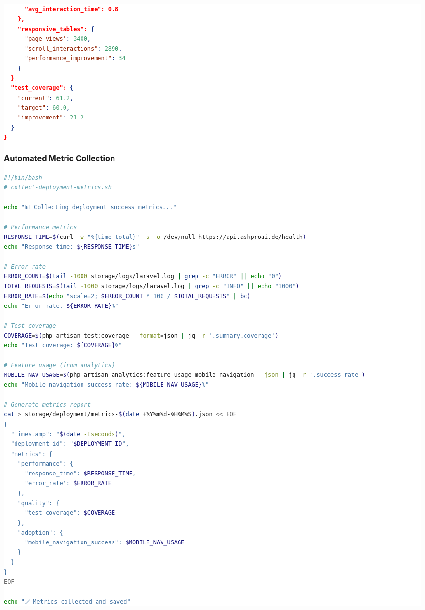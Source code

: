 ```json
      "avg_interaction_time": 0.8
    },
    "responsive_tables": {
      "page_views": 3400,
      "scroll_interactions": 2890,
      "performance_improvement": 34
    }
  },
  "test_coverage": {
    "current": 61.2,
    "target": 60.0,
    "improvement": 21.2
  }
}
```

### Automated Metric Collection
```bash
#!/bin/bash
# collect-deployment-metrics.sh

echo "📊 Collecting deployment success metrics..."

# Performance metrics
RESPONSE_TIME=$(curl -w "%{time_total}" -s -o /dev/null https://api.askproai.de/health)
echo "Response time: ${RESPONSE_TIME}s"

# Error rate
ERROR_COUNT=$(tail -1000 storage/logs/laravel.log | grep -c "ERROR" || echo "0")
TOTAL_REQUESTS=$(tail -1000 storage/logs/laravel.log | grep -c "INFO" || echo "1000")
ERROR_RATE=$(echo "scale=2; $ERROR_COUNT * 100 / $TOTAL_REQUESTS" | bc)
echo "Error rate: ${ERROR_RATE}%"

# Test coverage
COVERAGE=$(php artisan test:coverage --format=json | jq -r '.summary.coverage')
echo "Test coverage: ${COVERAGE}%"

# Feature usage (from analytics)
MOBILE_NAV_USAGE=$(php artisan analytics:feature-usage mobile-navigation --json | jq -r '.success_rate')
echo "Mobile navigation success rate: ${MOBILE_NAV_USAGE}%"

# Generate metrics report
cat > storage/deployment/metrics-$(date +%Y%m%d-%H%M%S).json << EOF
{
  "timestamp": "$(date -Iseconds)",
  "deployment_id": "$DEPLOYMENT_ID",
  "metrics": {
    "performance": {
      "response_time": $RESPONSE_TIME,
      "error_rate": $ERROR_RATE
    },
    "quality": {
      "test_coverage": $COVERAGE
    },
    "adoption": {
      "mobile_navigation_success": $MOBILE_NAV_USAGE
    }
  }
}
EOF

echo "✅ Metrics collected and saved"
```